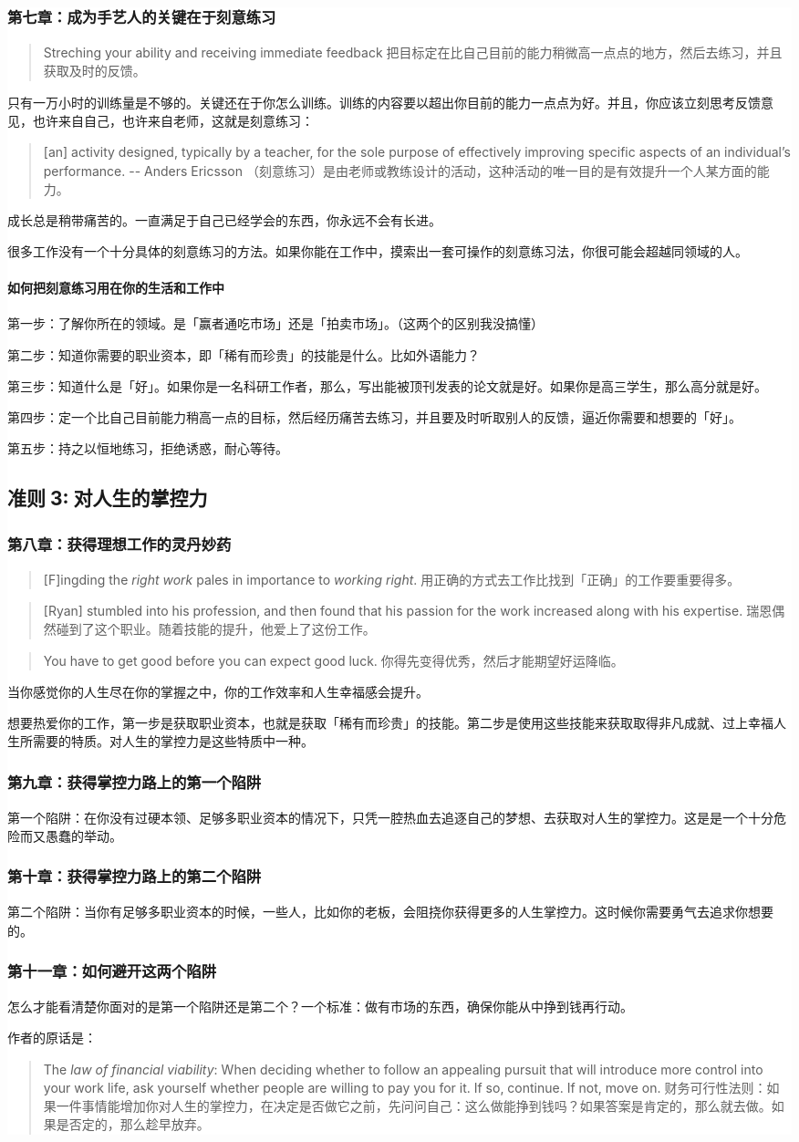 ### 第七章：成为手艺人的关键在于刻意练习

>Streching your ability and receiving immediate feedback 把目标定在比自己目前的能力稍微高一点点的地方，然后去练习，并且获取及时的反馈。

只有一万小时的训练量是不够的。关键还在于你怎么训练。训练的内容要以超出你目前的能力一点点为好。并且，你应该立刻思考反馈意见，也许来自自己，也许来自老师，这就是刻意练习：

>[an] activity designed, typically by a teacher, for the sole purpose of effectively improving specific aspects of an individual’s performance. -- Anders Ericsson （刻意练习）是由老师或教练设计的活动，这种活动的唯一目的是有效提升一个人某方面的能力。

成长总是稍带痛苦的。一直满足于自己已经学会的东西，你永远不会有长进。

很多工作没有一个十分具体的刻意练习的方法。如果你能在工作中，摸索出一套可操作的刻意练习法，你很可能会超越同领域的人。

#### 如何把刻意练习用在你的生活和工作中

第一步：了解你所在的领域。是「赢者通吃市场」还是「拍卖市场」。（这两个的区别我没搞懂）

第二步：知道你需要的职业资本，即「稀有而珍贵」的技能是什么。比如外语能力？

第三步：知道什么是「好」。如果你是一名科研工作者，那么，写出能被顶刊发表的论文就是好。如果你是高三学生，那么高分就是好。

第四步：定一个比自己目前能力稍高一点的目标，然后经历痛苦去练习，并且要及时听取别人的反馈，逼近你需要和想要的「好」。

第五步：持之以恒地练习，拒绝诱惑，耐心等待。

## 准则 3: 对人生的掌控力

### 第八章：获得理想工作的灵丹妙药

>[F]ingding the *right work* pales in importance to *working right*. 用正确的方式去工作比找到「正确」的工作要重要得多。

>[Ryan] stumbled into his profession, and then found that his passion for the work increased along with his expertise. 瑞恩偶然碰到了这个职业。随着技能的提升，他爱上了这份工作。

>You have to get good before you can expect good luck. 你得先变得优秀，然后才能期望好运降临。

当你感觉你的人生尽在你的掌握之中，你的工作效率和人生幸福感会提升。

想要热爱你的工作，第一步是获取职业资本，也就是获取「稀有而珍贵」的技能。第二步是使用这些技能来获取取得非凡成就、过上幸福人生所需要的特质。对人生的掌控力是这些特质中一种。



### 第九章：获得掌控力路上的第一个陷阱

第一个陷阱：在你没有过硬本领、足够多职业资本的情况下，只凭一腔热血去追逐自己的梦想、去获取对人生的掌控力。这是是一个十分危险而又愚蠢的举动。

### 第十章：获得掌控力路上的第二个陷阱

第二个陷阱：当你有足够多职业资本的时候，一些人，比如你的老板，会阻挠你获得更多的人生掌控力。这时候你需要勇气去追求你想要的。

### 第十一章：如何避开这两个陷阱

怎么才能看清楚你面对的是第一个陷阱还是第二个？一个标准：做有市场的东西，确保你能从中挣到钱再行动。

作者的原话是：

>The *law of financial viability*: When deciding whether to follow an appealing pursuit that will introduce more control into your work life, ask yourself whether people are willing to pay you for it. If so, continue. If not, move on. 财务可行性法则：如果一件事情能增加你对人生的掌控力，在决定是否做它之前，先问问自己：这么做能挣到钱吗？如果答案是肯定的，那么就去做。如果是否定的，那么趁早放弃。
